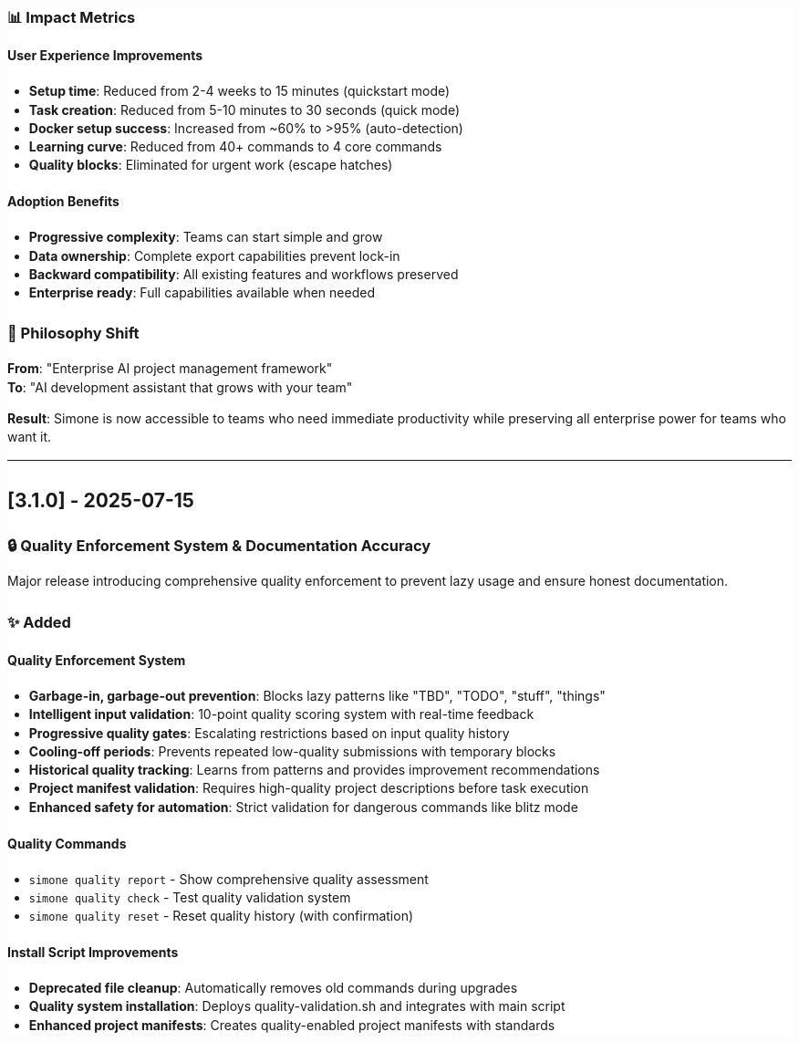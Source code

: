 ### 📊 Impact Metrics

#### **User Experience Improvements**
- **Setup time**: Reduced from 2-4 weeks to 15 minutes (quickstart mode)
- **Task creation**: Reduced from 5-10 minutes to 30 seconds (quick mode)
- **Docker setup success**: Increased from ~60% to >95% (auto-detection)
- **Learning curve**: Reduced from 40+ commands to 4 core commands
- **Quality blocks**: Eliminated for urgent work (escape hatches)

#### **Adoption Benefits**
- **Progressive complexity**: Teams can start simple and grow
- **Data ownership**: Complete export capabilities prevent lock-in
- **Backward compatibility**: All existing features and workflows preserved
- **Enterprise ready**: Full capabilities available when needed

### 🎯 Philosophy Shift

**From**: "Enterprise AI project management framework"  
**To**: "AI development assistant that grows with your team"

**Result**: Simone is now accessible to teams who need immediate productivity while preserving all enterprise power for teams who want it.

---

## [3.1.0] - 2025-07-15

### 🔒 Quality Enforcement System & Documentation Accuracy

Major release introducing comprehensive quality enforcement to prevent lazy usage and ensure honest documentation.

### ✨ Added

#### **Quality Enforcement System**
- **Garbage-in, garbage-out prevention**: Blocks lazy patterns like "TBD", "TODO", "stuff", "things"
- **Intelligent input validation**: 10-point quality scoring system with real-time feedback
- **Progressive quality gates**: Escalating restrictions based on input quality history
- **Cooling-off periods**: Prevents repeated low-quality submissions with temporary blocks
- **Historical quality tracking**: Learns from patterns and provides improvement recommendations
- **Project manifest validation**: Requires high-quality project descriptions before task execution
- **Enhanced safety for automation**: Strict validation for dangerous commands like blitz mode

#### **Quality Commands**
- `simone quality report` - Show comprehensive quality assessment
- `simone quality check` - Test quality validation system
- `simone quality reset` - Reset quality history (with confirmation)

#### **Install Script Improvements**
- **Deprecated file cleanup**: Automatically removes old commands during upgrades
- **Quality system installation**: Deploys quality-validation.sh and integrates with main script
- **Enhanced project manifests**: Creates quality-enabled project manifests with standards
